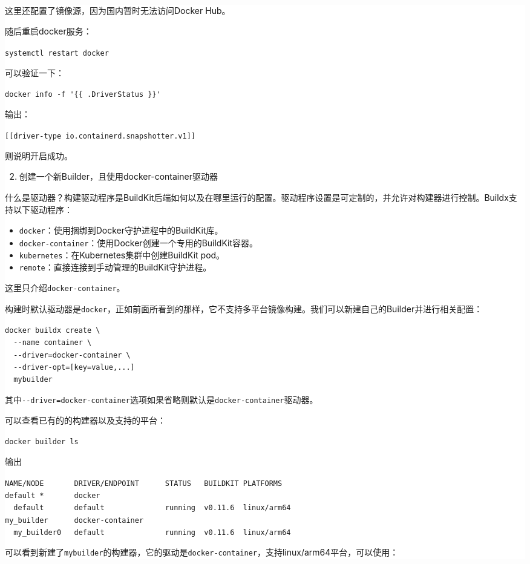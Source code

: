  这里还配置了镜像源，因为国内暂时无法访问Docker Hub。

 随后重启docker服务：

 ```shell
 systemctl restart docker
 ```

 可以验证一下：

 ```shell
 docker info -f '{{ .DriverStatus }}'
 ```

 输出：

 ```shell
 [[driver-type io.containerd.snapshotter.v1]]
 ```

 则说明开启成功。

2. 创建一个新Builder，且使用docker-container驱动器

 什么是驱动器？构建驱动程序是BuildKit后端如何以及在哪里运行的配置。驱动程序设置是可定制的，并允许对构建器进行控制。Buildx支持以下驱动程序：

 - `docker`：使用捆绑到Docker守护进程中的BuildKit库。
 - `docker-container`：使用Docker创建一个专用的BuildKit容器。
 - `kubernetes`：在Kubernetes集群中创建BuildKit pod。
 - `remote`：直接连接到手动管理的BuildKit守护进程。

 这里只介绍`docker-container`。

 构建时默认驱动器是`docker`，正如前面所看到的那样，它不支持多平台镜像构建。我们可以新建自己的Builder并进行相关配置：

 ```shell
 docker buildx create \
   --name container \
   --driver=docker-container \
   --driver-opt=[key=value,...]
   mybuilder
 ```

 其中`--driver=docker-container`选项如果省略则默认是`docker-container`驱动器。

 可以查看已有的的构建器以及支持的平台：

 ```shell
 docker builder ls
 ```

 输出

 ```shell
 NAME/NODE       DRIVER/ENDPOINT      STATUS   BUILDKIT PLATFORMS
 default *       docker
   default       default              running  v0.11.6  linux/arm64
 my_builder      docker-container
   my_builder0   default              running  v0.11.6  linux/arm64
 ```

 可以看到新建了`mybuilder`的构建器，它的驱动是`docker-container`，支持linux/arm64平台，可以使用：
